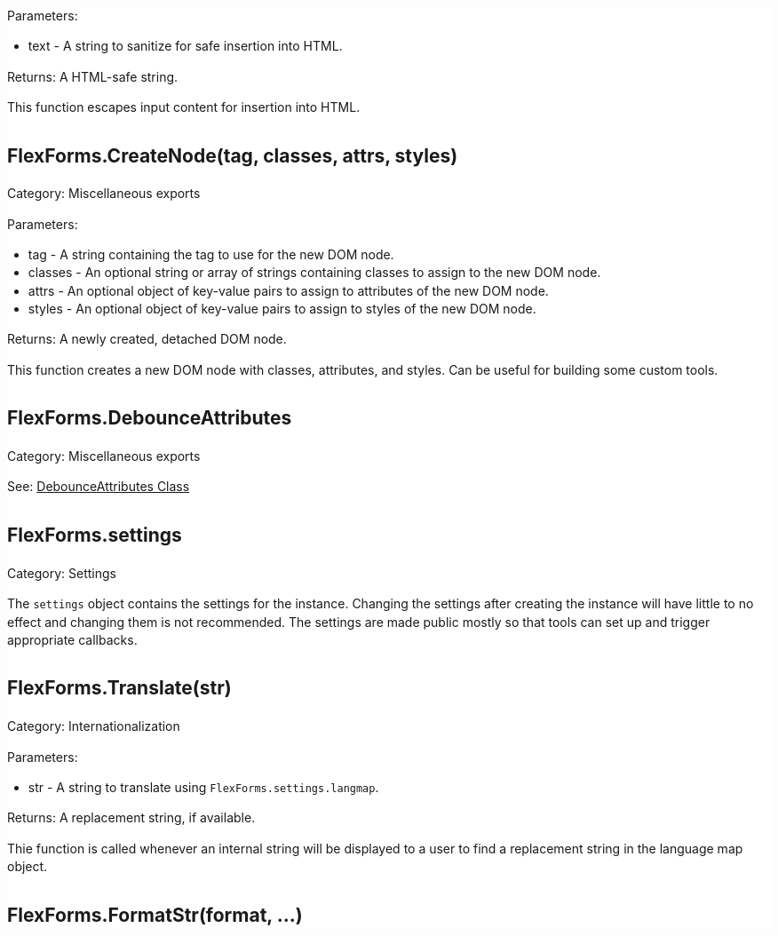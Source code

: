 Parameters:

* text - A string to sanitize for safe insertion into HTML.

Returns:  A HTML-safe string.

This function escapes input content for insertion into HTML.

FlexForms.CreateNode(tag, classes, attrs, styles)
-------------------------------------------------

Category:  Miscellaneous exports

Parameters:

* tag - A string containing the tag to use for the new DOM node.
* classes - An optional string or array of strings containing classes to assign to the new DOM node.
* attrs - An optional object of key-value pairs to assign to attributes of the new DOM node.
* styles - An optional object of key-value pairs to assign to styles of the new DOM node.

Returns:  A newly created, detached DOM node.

This function creates a new DOM node with classes, attributes, and styles.  Can be useful for building some custom tools.

FlexForms.DebounceAttributes
----------------------------

Category:  Miscellaneous exports

See:  [DebounceAttributes Class](https://github.com/cubiclesoft/js-fileexplorer/blob/master/docs/debounce_attributes.md)

FlexForms.settings
------------------

Category:  Settings

The `settings` object contains the settings for the instance.  Changing the settings after creating the instance will have little to no effect and changing them is not recommended.  The settings are made public mostly so that tools can set up and trigger appropriate callbacks.

FlexForms.Translate(str)
------------------------

Category:  Internationalization

Parameters:

* str - A string to translate using `FlexForms.settings.langmap`.

Returns:  A replacement string, if available.

Thie function is called whenever an internal string will be displayed to a user to find a replacement string in the language map object.

FlexForms.FormatStr(format, ...)
--------------------------------
